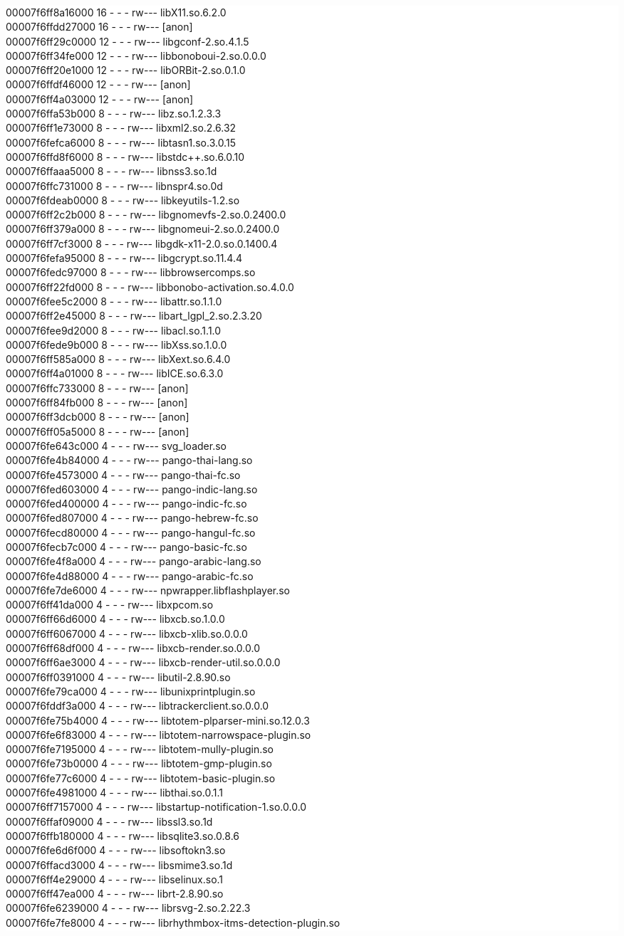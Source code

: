 00007f6ff8a16000      16       -       -       - rw---  libX11.so.6.2.0  
00007f6ffdd27000      16       -       -       - rw---    [anon]  
00007f6ff29c0000      12       -       -       - rw---  libgconf-2.so.4.1.5  
00007f6ff34fe000      12       -       -       - rw---  libbonoboui-2.so.0.0.0  
00007f6ff20e1000      12       -       -       - rw---  libORBit-2.so.0.1.0  
00007f6ffdf46000      12       -       -       - rw---    [anon]  
00007f6ff4a03000      12       -       -       - rw---    [anon]  
00007f6ffa53b000       8       -       -       - rw---  libz.so.1.2.3.3  
00007f6ff1e73000       8       -       -       - rw---  libxml2.so.2.6.32  
00007f6fefca6000       8       -       -       - rw---  libtasn1.so.3.0.15  
00007f6ffd8f6000       8       -       -       - rw---  libstdc++.so.6.0.10  
00007f6ffaaa5000       8       -       -       - rw---  libnss3.so.1d  
00007f6ffc731000       8       -       -       - rw---  libnspr4.so.0d  
00007f6fdeab0000       8       -       -       - rw---  libkeyutils-1.2.so  
00007f6ff2c2b000       8       -       -       - rw---  libgnomevfs-2.so.0.2400.0  
00007f6ff379a000       8       -       -       - rw---  libgnomeui-2.so.0.2400.0  
00007f6ff7cf3000       8       -       -       - rw---  libgdk-x11-2.0.so.0.1400.4  
00007f6fefa95000       8       -       -       - rw---  libgcrypt.so.11.4.4  
00007f6fedc97000       8       -       -       - rw---  libbrowsercomps.so  
00007f6ff22fd000       8       -       -       - rw---  libbonobo-activation.so.4.0.0  
00007f6fee5c2000       8       -       -       - rw---  libattr.so.1.1.0  
00007f6ff2e45000       8       -       -       - rw---  libart\_lgpl\_2.so.2.3.20  
00007f6fee9d2000       8       -       -       - rw---  libacl.so.1.1.0  
00007f6fede9b000       8       -       -       - rw---  libXss.so.1.0.0  
00007f6ff585a000       8       -       -       - rw---  libXext.so.6.4.0  
00007f6ff4a01000       8       -       -       - rw---  libICE.so.6.3.0  
00007f6ffc733000       8       -       -       - rw---    [anon]  
00007f6ff84fb000       8       -       -       - rw---    [anon]  
00007f6ff3dcb000       8       -       -       - rw---    [anon]  
00007f6ff05a5000       8       -       -       - rw---    [anon]  
00007f6fe643c000       4       -       -       - rw---  svg\_loader.so  
00007f6fe4b84000       4       -       -       - rw---  pango-thai-lang.so  
00007f6fe4573000       4       -       -       - rw---  pango-thai-fc.so  
00007f6fed603000       4       -       -       - rw---  pango-indic-lang.so  
00007f6fed400000       4       -       -       - rw---  pango-indic-fc.so  
00007f6fed807000       4       -       -       - rw---  pango-hebrew-fc.so  
00007f6fecd80000       4       -       -       - rw---  pango-hangul-fc.so  
00007f6fecb7c000       4       -       -       - rw---  pango-basic-fc.so  
00007f6fe4f8a000       4       -       -       - rw---  pango-arabic-lang.so  
00007f6fe4d88000       4       -       -       - rw---  pango-arabic-fc.so  
00007f6fe7de6000       4       -       -       - rw---  npwrapper.libflashplayer.so  
00007f6ff41da000       4       -       -       - rw---  libxpcom.so  
00007f6ff66d6000       4       -       -       - rw---  libxcb.so.1.0.0  
00007f6ff6067000       4       -       -       - rw---  libxcb-xlib.so.0.0.0  
00007f6ff68df000       4       -       -       - rw---  libxcb-render.so.0.0.0  
00007f6ff6ae3000       4       -       -       - rw---  libxcb-render-util.so.0.0.0  
00007f6ff0391000       4       -       -       - rw---  libutil-2.8.90.so  
00007f6fe79ca000       4       -       -       - rw---  libunixprintplugin.so  
00007f6fddf3a000       4       -       -       - rw---  libtrackerclient.so.0.0.0  
00007f6fe75b4000       4       -       -       - rw---  libtotem-plparser-mini.so.12.0.3  
00007f6fe6f83000       4       -       -       - rw---  libtotem-narrowspace-plugin.so  
00007f6fe7195000       4       -       -       - rw---  libtotem-mully-plugin.so  
00007f6fe73b0000       4       -       -       - rw---  libtotem-gmp-plugin.so  
00007f6fe77c6000       4       -       -       - rw---  libtotem-basic-plugin.so  
00007f6fe4981000       4       -       -       - rw---  libthai.so.0.1.1  
00007f6ff7157000       4       -       -       - rw---  libstartup-notification-1.so.0.0.0  
00007f6ffaf09000       4       -       -       - rw---  libssl3.so.1d  
00007f6ffb180000       4       -       -       - rw---  libsqlite3.so.0.8.6  
00007f6fe6d6f000       4       -       -       - rw---  libsoftokn3.so  
00007f6ffacd3000       4       -       -       - rw---  libsmime3.so.1d  
00007f6ff4e29000       4       -       -       - rw---  libselinux.so.1  
00007f6ff47ea000       4       -       -       - rw---  librt-2.8.90.so  
00007f6fe6239000       4       -       -       - rw---  librsvg-2.so.2.22.3  
00007f6fe7fe8000       4       -       -       - rw---  librhythmbox-itms-detection-plugin.so  